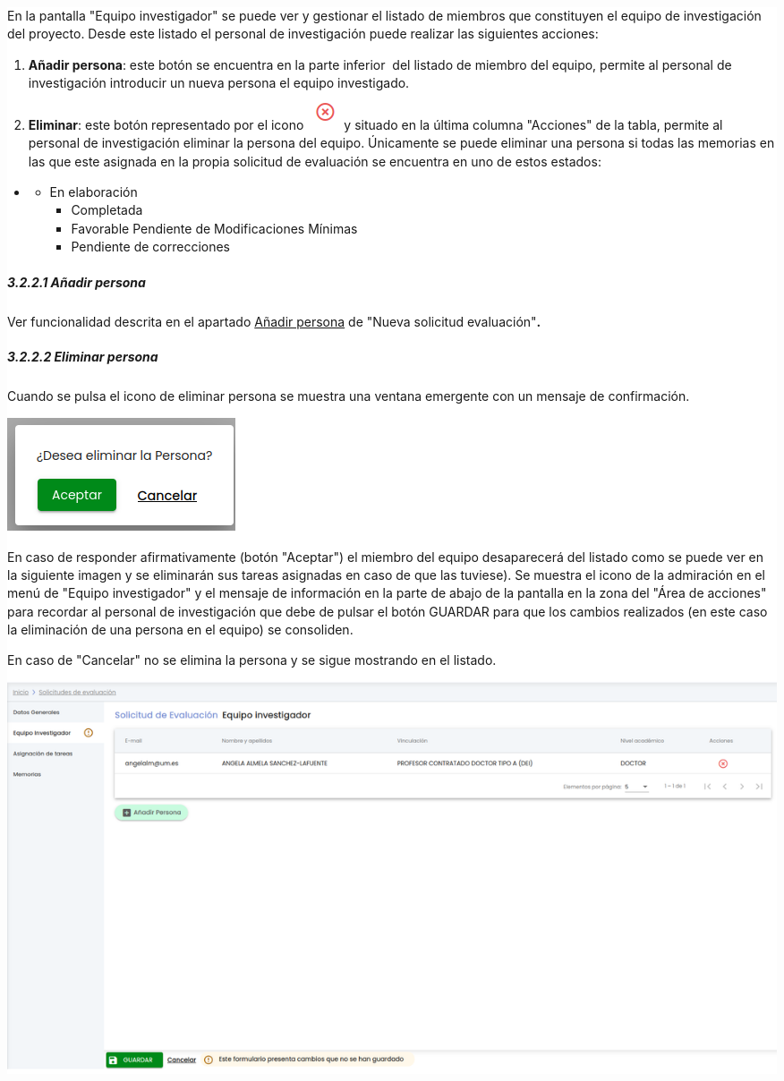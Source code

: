 En la pantalla "Equipo investigador" se puede ver y gestionar el listado de miembros que constituyen el equipo de investigación del proyecto. Desde este listado el personal de investigación puede realizar las siguientes acciones:

1. **Añadir persona**: este botón se encuentra en la parte inferior  del listado de miembro del equipo, permite al personal de investigación introducir un nueva persona el equipo investigado.
2. **Eliminar**: este botón representado por el icono ![](/attachments/597852717/597861045.png)y situado en la última columna "Acciones" de la tabla, permite al personal de investigación eliminar la persona del equipo. Únicamente se puede eliminar una persona si todas las memorias en las que este asignada en la propia solicitud de evaluación se encuentra en uno de estos estados:
* + En elaboración
	+ Completada
	+ Favorable Pendiente de Modificaciones Mínimas
	+ Pendiente de correcciones

##### 3\.2\.2\.1 Añadir persona

Ver funcionalidad descrita en el apartado [Añadir persona](#MDUPerfildeinvestigaciónMóduloETI-A%C3%B1adirpersona "#MDUPerfildeinvestigaciónMóduloETI-A%C3%B1adirpersona") de "Nueva solicitud evaluación"**.**

##### 3\.2\.2\.2 Eliminar persona

Cuando se pulsa el icono de eliminar persona se muestra una ventana emergente con un mensaje de confirmación.

![](/attachments/597852717/597861530.png)

En caso de responder afirmativamente (botón "Aceptar") el miembro del equipo desaparecerá del listado como se puede ver en la siguiente imagen y se eliminarán sus tareas asignadas en caso de que las tuviese). Se muestra el icono de la admiración en el menú de "Equipo investigador" y el mensaje de información en la parte de abajo de la pantalla en la zona del "Área de acciones" para recordar al personal de investigación que debe de pulsar el botón GUARDAR para que los cambios realizados (en este caso la eliminación de una persona en el equipo) se consoliden.

En caso de "Cancelar" no se elimina la persona y se sigue mostrando en el listado.

![](/attachments/597852717/597861709.png)